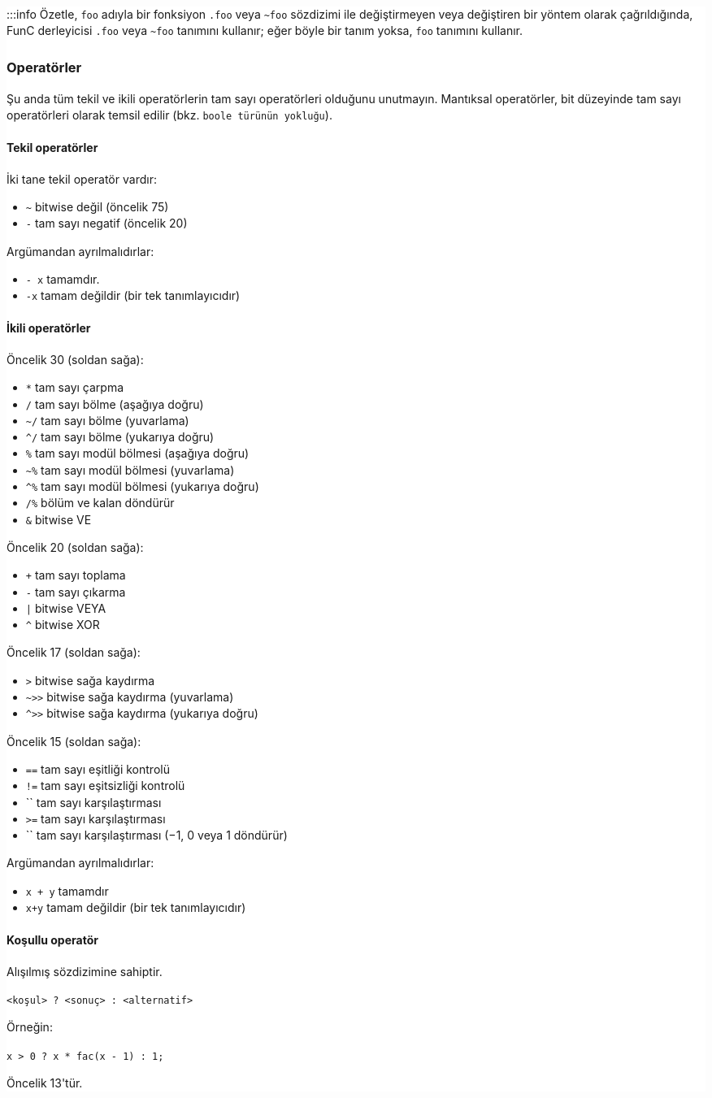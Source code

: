 :::info Özetle, `foo` adıyla bir fonksiyon `.foo` veya `~foo` sözdizimi ile değiştirmeyen veya değiştiren bir yöntem olarak çağrıldığında, FunC derleyicisi `.foo` veya `~foo` tanımını kullanır; eğer böyle bir tanım yoksa, `foo` tanımını kullanır.

### Operatörler
Şu anda tüm tekil ve ikili operatörlerin tam sayı operatörleri olduğunu unutmayın. Mantıksal operatörler, bit düzeyinde tam sayı operatörleri olarak temsil edilir (bkz. `boole türünün yokluğu`).

#### Tekil operatörler
İki tane tekil operatör vardır:
- `~` bitwise değil (öncelik 75)
- `-` tam sayı negatif (öncelik 20)

Argümandan ayrılmalıdırlar:
- `- x` tamamdır.
- `-x` tamam değildir (bir tek tanımlayıcıdır)

#### İkili operatörler
Öncelik 30 (soldan sağa):
- `*` tam sayı çarpma
- `/` tam sayı bölme (aşağıya doğru)
- `~/` tam sayı bölme (yuvarlama)
- `^/` tam sayı bölme (yukarıya doğru)
- `%` tam sayı modül bölmesi (aşağıya doğru)
- `~%` tam sayı modül bölmesi (yuvarlama)
- `^%` tam sayı modül bölmesi (yukarıya doğru)
- `/%` bölüm ve kalan döndürür
- `&` bitwise VE

Öncelik 20 (soldan sağa):
- `+` tam sayı toplama
- `-` tam sayı çıkarma
- `|` bitwise VEYA
- `^` bitwise XOR

Öncelik 17 (soldan sağa):
- `>` bitwise sağa kaydırma
- `~>>` bitwise sağa kaydırma (yuvarlama)
- `^>>` bitwise sağa kaydırma (yukarıya doğru)

Öncelik 15 (soldan sağa):
- `==` tam sayı eşitliği kontrolü
- `!=` tam sayı eşitsizliği kontrolü
- `` tam sayı karşılaştırması
- `>=` tam sayı karşılaştırması
- `` tam sayı karşılaştırması (−1, 0 veya 1 döndürür)

Argümandan ayrılmalıdırlar:
- `x + y` tamamdır
- `x+y` tamam değildir (bir tek tanımlayıcıdır)

#### Koşullu operatör
Alışılmış sözdizimine sahiptir.
```func
<koşul> ? <sonuç> : <alternatif>
```
Örneğin:
```func
x > 0 ? x * fac(x - 1) : 1;
```
Öncelik 13'tür.
